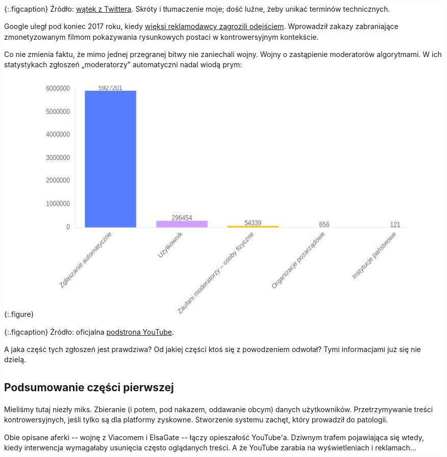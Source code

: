 {:.figcaption}
Źródło: [wątek z&nbsp;Twittera](https://nitter.net/i/status/1493238322289860616). Skróty i&nbsp;tłumaczenie moje; dość luźne, żeby unikać terminów technicznych.

Google uległ pod koniec 2017 roku, kiedy [więksi reklamodawcy zagrozili odejściem](https://www.tubefilter.com/2017/11/24/advertisers-suspend-youtube-elsagate/). Wprowadził zakazy zabraniające zmonetyzowanym filmom pokazywania rysunkowych postaci w&nbsp;kontrowersyjnym kontekście.

Co nie zmienia faktu, że mimo jednej przegranej bitwy nie zaniechali wojny. Wojny o&nbsp;zastąpienie moderatorów algorytmami. W&nbsp;ich statystykach zgłoszeń „moderatorzy” automatyczni nadal wiodą prym:

{:.figure}
<img src="/assets/posts/youtube/wykres-rodzaj-zgloszen.jpg" alt="Wykres słupkowy, na którym widać 5 kolorowych słupków pokazujących, ile zgłoszeń pochodzi z&nbsp;różnych źródeł. Pierwszy słupek jest znacznie wyższy od innych i&nbsp;odpowiada mu liczba prawie 6 milionów oraz podpis 'Zgłaszanie automatyczne'. Drugi po nim jest znacznie niższy i&nbsp;odpowiada mu liczba jedynie około 300 tysięcy." />

{:.figcaption}
Źródło: oficjalna [podstrona YouTube](https://www.youtube.com/howyoutubeworks/progress-impact/responsibility/#detection-source).

A jaka część tych zgłoszeń jest prawdziwa? Od jakiej części ktoś się z&nbsp;powodzeniem odwołał? Tymi informacjami już się nie dzielą.

## Podsumowanie części pierwszej

Mieliśmy tutaj niezły miks. Zbieranie (i&nbsp;potem, pod nakazem, oddawanie obcym) danych użytkowników. Przetrzymywanie treści kontrowersyjnych, jeśli tylko są dla platformy zyskowne. Stworzenie systemu zachęt, który prowadził do patologii.

Obie opisane aferki -- wojnę z&nbsp;Viacomem i&nbsp;ElsaGate -- łączy opieszałość YouTube'a. Dziwnym trafem pojawiająca się wtedy, kiedy interwencja wymagałaby usunięcia często oglądanych treści. A&nbsp;że YouTube zarabia na wyświetleniach i&nbsp;reklamach...
